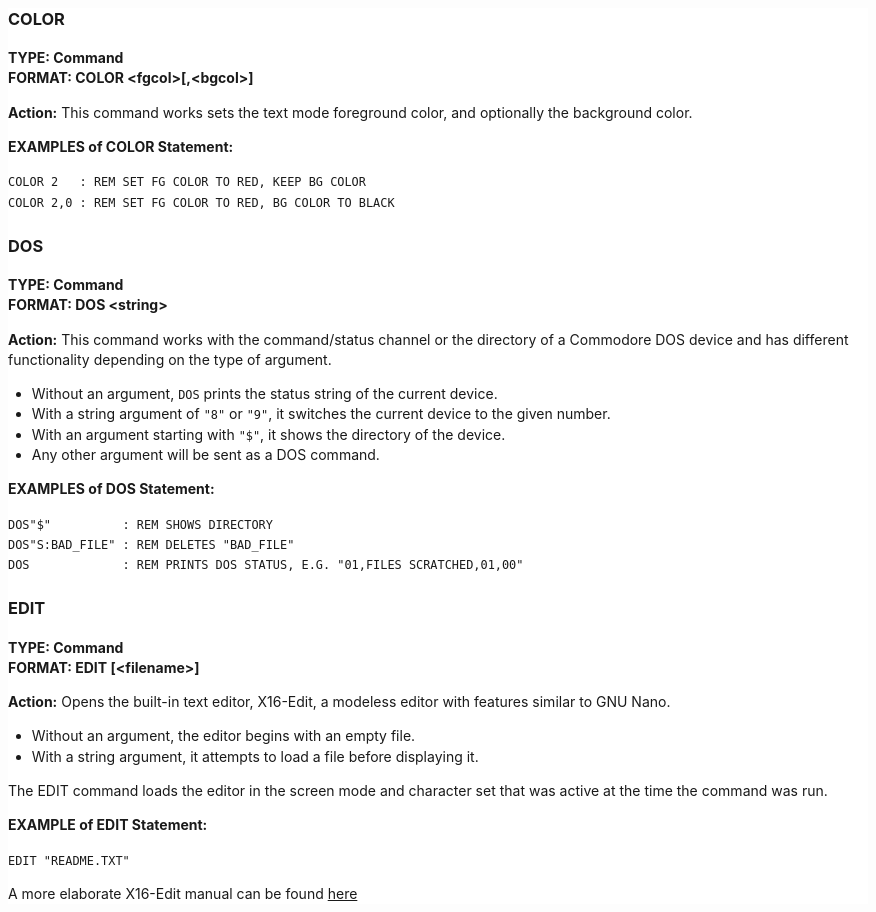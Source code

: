 ### COLOR

**TYPE: Command**  
**FORMAT: COLOR &lt;fgcol&gt;[,&lt;bgcol&gt;]**

**Action:** This command works sets the text mode foreground color, and optionally the background color.

**EXAMPLES of COLOR Statement:**

```BASIC
COLOR 2   : REM SET FG COLOR TO RED, KEEP BG COLOR
COLOR 2,0 : REM SET FG COLOR TO RED, BG COLOR TO BLACK
```

### DOS

**TYPE: Command**  
**FORMAT: DOS &lt;string&gt;**

**Action:** This command works with the command/status channel or the directory of a Commodore DOS device and has different functionality depending on the type of argument.

* Without an argument, `DOS` prints the status string of the current device.
* With a string argument of `"8"` or `"9"`, it switches the current device to the given number.
* With an argument starting with `"$"`, it shows the directory of the device.
* Any other argument will be sent as a DOS command.

**EXAMPLES of DOS Statement:**

```BASIC
DOS"$"          : REM SHOWS DIRECTORY
DOS"S:BAD_FILE" : REM DELETES "BAD_FILE"
DOS             : REM PRINTS DOS STATUS, E.G. "01,FILES SCRATCHED,01,00"
```

### EDIT

**TYPE: Command**  
**FORMAT: EDIT \[&lt;filename&gt;\]**

**Action:** Opens the built-in text editor, X16-Edit, a modeless editor with features similar to GNU Nano.

* Without an argument, the editor begins with an empty file.
* With a string argument, it attempts to load a file before displaying it.

The EDIT command loads the editor in the screen mode and character set that was active at the time the command was run.

**EXAMPLE of EDIT Statement:**

```BASIC
EDIT "README.TXT"
```

A more elaborate X16-Edit manual can be found [here](https://github.com/X16Community/x16-rom/blob/master/x16-edit/docs/manual.pdf)
